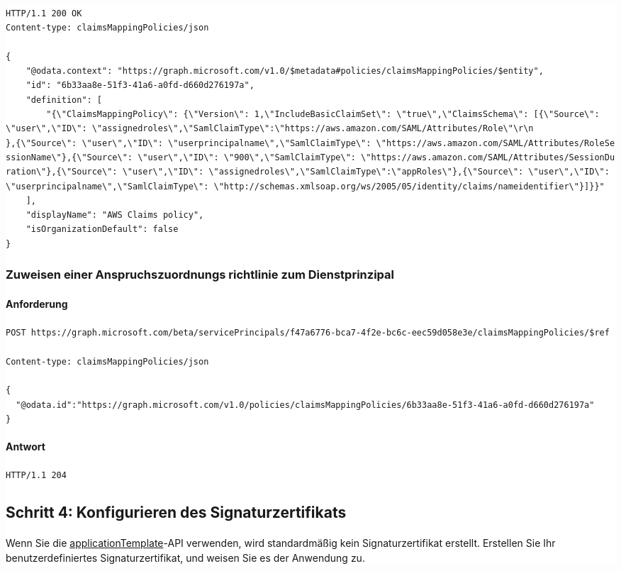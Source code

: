 

```http
HTTP/1.1 200 OK
Content-type: claimsMappingPolicies/json

{
    "@odata.context": "https://graph.microsoft.com/v1.0/$metadata#policies/claimsMappingPolicies/$entity",
    "id": "6b33aa8e-51f3-41a6-a0fd-d660d276197a",
    "definition": [
        "{\"ClaimsMappingPolicy\": {\"Version\": 1,\"IncludeBasicClaimSet\": \"true\",\"ClaimsSchema\": [{\"Source\": \"user\",\"ID\": \"assignedroles\",\"SamlClaimType\":\"https://aws.amazon.com/SAML/Attributes/Role\"\r\n                    },{\"Source\": \"user\",\"ID\": \"userprincipalname\",\"SamlClaimType\": \"https://aws.amazon.com/SAML/Attributes/RoleSessionName\"},{\"Source\": \"user\",\"ID\": \"900\",\"SamlClaimType\": \"https://aws.amazon.com/SAML/Attributes/SessionDuration\"},{\"Source\": \"user\",\"ID\": \"assignedroles\",\"SamlClaimType\":\"appRoles\"},{\"Source\": \"user\",\"ID\": \"userprincipalname\",\"SamlClaimType\": \"http://schemas.xmlsoap.org/ws/2005/05/identity/claims/nameidentifier\"}]}}"
    ],
    "displayName": "AWS Claims policy",
    "isOrganizationDefault": false
}
```

### <a name="assign-claims-mapping-policy-to-service-principal"></a>Zuweisen einer Anspruchszuordnungs richtlinie zum Dienstprinzipal

#### <a name="request"></a>Anforderung


```msgraph-interactive
POST https://graph.microsoft.com/beta/servicePrincipals/f47a6776-bca7-4f2e-bc6c-eec59d058e3e/claimsMappingPolicies/$ref

Content-type: claimsMappingPolicies/json

{
  "@odata.id":"https://graph.microsoft.com/v1.0/policies/claimsMappingPolicies/6b33aa8e-51f3-41a6-a0fd-d660d276197a"
}
```

#### <a name="response"></a>Antwort


```http
HTTP/1.1 204
```

## <a name="step-4-configure-signing-certificate"></a>Schritt 4: Konfigurieren des Signaturzertifikats

Wenn Sie die [applicationTemplate](https://docs.microsoft.com/graph/api/resources/applicationtemplate?view=graph-rest-beta)-API verwenden, wird standardmäßig kein Signaturzertifikat erstellt. Erstellen Sie Ihr benutzerdefiniertes Signaturzertifikat, und weisen Sie es der Anwendung zu. 
